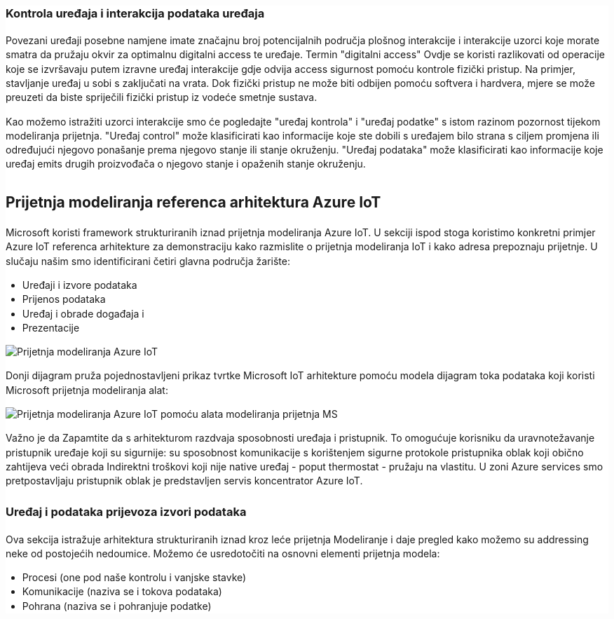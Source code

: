 
### <a name="device-control-and-device-data-interactions"></a>Kontrola uređaja i interakcija podataka uređaja

Povezani uređaji posebne namjene imate značajnu broj potencijalnih područja plošnog interakcije i interakcije uzorci koje morate smatra da pružaju okvir za optimalnu digitalni access te uređaje. Termin "digitalni access" Ovdje se koristi razlikovati od operacije koje se izvršavaju putem izravne uređaj interakcije gdje odvija access sigurnost pomoću kontrole fizički pristup. Na primjer, stavljanje uređaj u sobi s zaključati na vrata. Dok fizički pristup ne može biti odbijen pomoću softvera i hardvera, mjere se može preuzeti da biste spriječili fizički pristup iz vodeće smetnje sustava. 
 
Kao možemo istražiti uzorci interakcije smo će pogledajte "uređaj kontrola" i "uređaj podatke" s istom razinom pozornost tijekom modeliranja prijetnja. "Uređaj control" može klasificirati kao informacije koje ste dobili s uređajem bilo strana s ciljem promjena ili određujući njegovo ponašanje prema njegovo stanje ili stanje okruženju. "Uređaj podataka" može klasificirati kao informacije koje uređaj emits drugih proizvođača o njegovo stanje i opaženih stanje okruženju. 

## <a name="threat-modeling-the-azure-iot-reference-architecture"></a>Prijetnja modeliranja referenca arhitektura Azure IoT

Microsoft koristi framework strukturiranih iznad prijetnja modeliranja Azure IoT. U sekciji ispod stoga koristimo konkretni primjer Azure IoT referenca arhitekture za demonstraciju kako razmislite o prijetnja modeliranja IoT i kako adresa prepoznaju prijetnje. U slučaju našim smo identificirani četiri glavna područja žarište:

-   Uređaji i izvore podataka
-   Prijenos podataka
-   Uređaj i obrade događaja i
-   Prezentacije

![Prijetnja modeliranja Azure IoT](media/iot-security-architecture/iot-security-architecture-fig2.png) 

Donji dijagram pruža pojednostavljeni prikaz tvrtke Microsoft IoT arhitekture pomoću modela dijagram toka podataka koji koristi Microsoft prijetnja modeliranja alat:

![Prijetnja modeliranja Azure IoT pomoću alata modeliranja prijetnja MS](media/iot-security-architecture/iot-security-architecture-fig3.png)

Važno je da Zapamtite da s arhitekturom razdvaja sposobnosti uređaja i pristupnik. To omogućuje korisniku da uravnotežavanje pristupnik uređaje koji su sigurnije: su sposobnost komunikacije s korištenjem sigurne protokole pristupnika oblak koji obično zahtijeva veći obrada Indirektni troškovi koji nije native uređaj - poput thermostat - pružaju na vlastitu. U zoni Azure services smo pretpostavljaju pristupnik oblak je predstavljen servis koncentrator Azure IoT.

### <a name="device-and-data-sourcesdata-transport"></a>Uređaj i podataka prijevoza izvori podataka

Ova sekcija istražuje arhitektura strukturiranih iznad kroz leće prijetnja Modeliranje i daje pregled kako možemo su addressing neke od postojećih nedoumice. Možemo će usredotočiti na osnovni elementi prijetnja modela:

- Procesi (one pod naše kontrolu i vanjske stavke)
- Komunikacije (naziva se i tokova podataka)
- Pohrana (naziva se i pohranjuje podatke)
